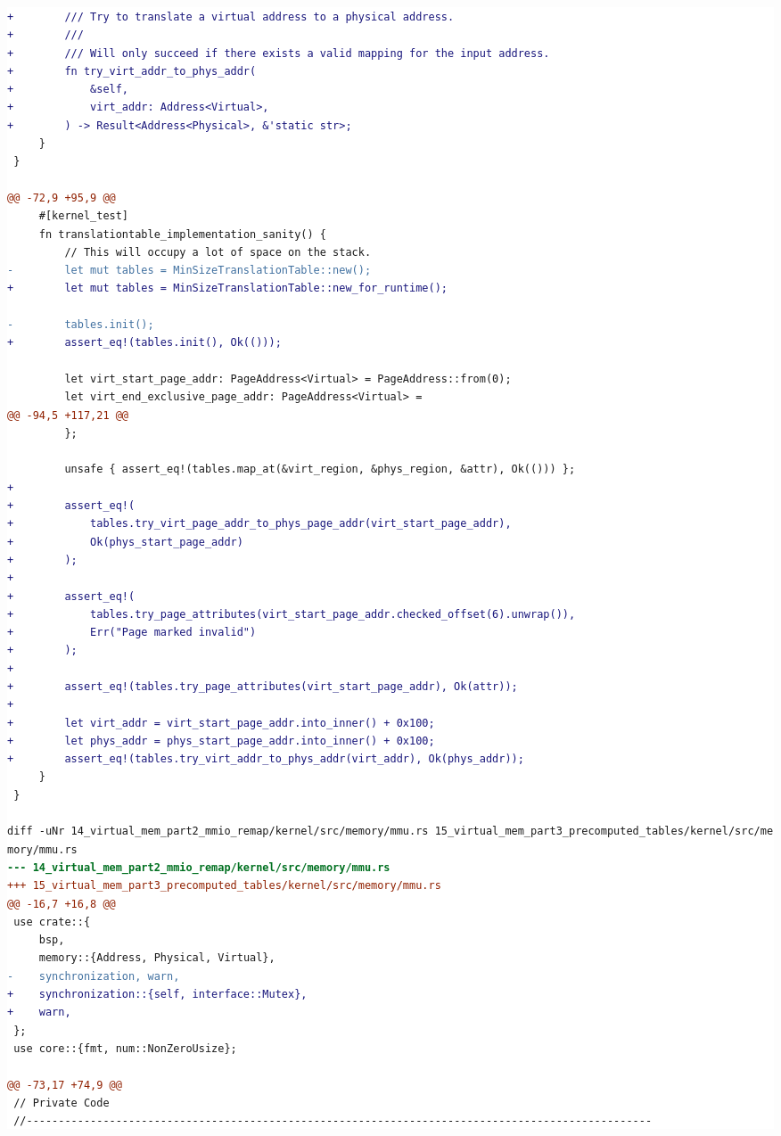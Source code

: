 ```diff
+        /// Try to translate a virtual address to a physical address.
+        ///
+        /// Will only succeed if there exists a valid mapping for the input address.
+        fn try_virt_addr_to_phys_addr(
+            &self,
+            virt_addr: Address<Virtual>,
+        ) -> Result<Address<Physical>, &'static str>;
     }
 }

@@ -72,9 +95,9 @@
     #[kernel_test]
     fn translationtable_implementation_sanity() {
         // This will occupy a lot of space on the stack.
-        let mut tables = MinSizeTranslationTable::new();
+        let mut tables = MinSizeTranslationTable::new_for_runtime();

-        tables.init();
+        assert_eq!(tables.init(), Ok(()));

         let virt_start_page_addr: PageAddress<Virtual> = PageAddress::from(0);
         let virt_end_exclusive_page_addr: PageAddress<Virtual> =
@@ -94,5 +117,21 @@
         };

         unsafe { assert_eq!(tables.map_at(&virt_region, &phys_region, &attr), Ok(())) };
+
+        assert_eq!(
+            tables.try_virt_page_addr_to_phys_page_addr(virt_start_page_addr),
+            Ok(phys_start_page_addr)
+        );
+
+        assert_eq!(
+            tables.try_page_attributes(virt_start_page_addr.checked_offset(6).unwrap()),
+            Err("Page marked invalid")
+        );
+
+        assert_eq!(tables.try_page_attributes(virt_start_page_addr), Ok(attr));
+
+        let virt_addr = virt_start_page_addr.into_inner() + 0x100;
+        let phys_addr = phys_start_page_addr.into_inner() + 0x100;
+        assert_eq!(tables.try_virt_addr_to_phys_addr(virt_addr), Ok(phys_addr));
     }
 }

diff -uNr 14_virtual_mem_part2_mmio_remap/kernel/src/memory/mmu.rs 15_virtual_mem_part3_precomputed_tables/kernel/src/memory/mmu.rs
--- 14_virtual_mem_part2_mmio_remap/kernel/src/memory/mmu.rs
+++ 15_virtual_mem_part3_precomputed_tables/kernel/src/memory/mmu.rs
@@ -16,7 +16,8 @@
 use crate::{
     bsp,
     memory::{Address, Physical, Virtual},
-    synchronization, warn,
+    synchronization::{self, interface::Mutex},
+    warn,
 };
 use core::{fmt, num::NonZeroUsize};

@@ -73,17 +74,9 @@
 // Private Code
 //--------------------------------------------------------------------------------------------------
```

[ARM Cortex-A Series Programmer’s Guide for ARMv8-A]: https://developer.arm.com/documentation/den0024/latest/
[`ADRP`]: https://developer.arm.com/documentation/dui0802/b/A64-General-Instructions/ADRP
[position-independent code]: https://en.wikipedia.org/wiki/Position-independent_code
[`-fpic` description for GCC]: https://gcc.gnu.org/onlinedocs/gcc/Code-Gen-Options.html#Code-Gen-Options
[translation-unit]: https://en.wikipedia.org/wiki/Translation_unit_(programming)
[relocation model]: https://doc.rust-lang.org/rustc/codegen-options/index.html#relocation-model